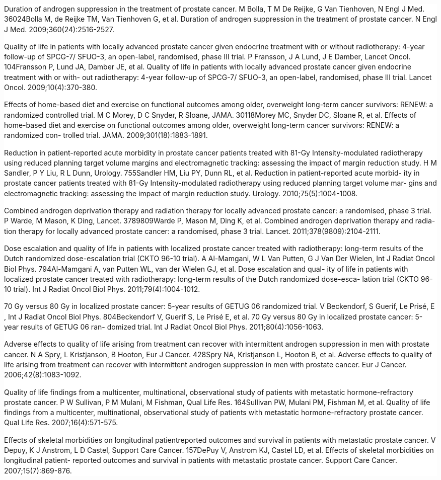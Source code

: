 Duration of androgen suppression in the treatment of prostate cancer. M Bolla, T M De Reijke, G Van Tienhoven, N Engl J Med. 36024Bolla M, de Reijke TM, Van Tienhoven G, et al. Duration of androgen suppression in the treatment of prostate cancer. N Engl J Med. 2009;360(24):2516-2527.

Quality of life in patients with locally advanced prostate cancer given endocrine treatment with or without radiotherapy: 4-year follow-up of SPCG-7/ SFUO-3, an open-label, randomised, phase III trial. P Fransson, J A Lund, J E Damber, Lancet Oncol. 104Fransson P, Lund JA, Damber JE, et al. Quality of life in patients with locally advanced prostate cancer given endocrine treatment with or with- out radiotherapy: 4-year follow-up of SPCG-7/ SFUO-3, an open-label, randomised, phase III trial. Lancet Oncol. 2009;10(4):370-380.

Effects of home-based diet and exercise on functional outcomes among older, overweight long-term cancer survivors: RENEW: a randomized controlled trial. M C Morey, D C Snyder, R Sloane, JAMA. 30118Morey MC, Snyder DC, Sloane R, et al. Effects of home-based diet and exercise on functional outcomes among older, overweight long-term cancer survivors: RENEW: a randomized con- trolled trial. JAMA. 2009;301(18):1883-1891.

Reduction in patient-reported acute morbidity in prostate cancer patients treated with 81-Gy Intensity-modulated radiotherapy using reduced planning target volume margins and electromagnetic tracking: assessing the impact of margin reduction study. H M Sandler, P Y Liu, R L Dunn, Urology. 755Sandler HM, Liu PY, Dunn RL, et al. Reduction in patient-reported acute morbid- ity in prostate cancer patients treated with 81-Gy Intensity-modulated radiotherapy using reduced planning target volume mar- gins and electromagnetic tracking: assessing the impact of margin reduction study. Urology. 2010;75(5):1004-1008.

Combined androgen deprivation therapy and radiation therapy for locally advanced prostate cancer: a randomised, phase 3 trial. P Warde, M Mason, K Ding, Lancet. 3789809Warde P, Mason M, Ding K, et al. Combined androgen deprivation therapy and radia- tion therapy for locally advanced prostate cancer: a randomised, phase 3 trial. Lancet. 2011;378(9809):2104-2111.

Dose escalation and quality of life in patients with localized prostate cancer treated with radiotherapy: long-term results of the Dutch randomized dose-escalation trial (CKTO 96-10 trial). A Al-Mamgani, W L Van Putten, G J Van Der Wielen, Int J Radiat Oncol Biol Phys. 794Al-Mamgani A, van Putten WL, van der Wielen GJ, et al. Dose escalation and qual- ity of life in patients with localized prostate cancer treated with radiotherapy: long-term results of the Dutch randomized dose-esca- lation trial (CKTO 96-10 trial). Int J Radiat Oncol Biol Phys. 2011;79(4):1004-1012.

70 Gy versus 80 Gy in localized prostate cancer: 5-year results of GETUG 06 randomized trial. V Beckendorf, S Guerif, Le Prisé, E , Int J Radiat Oncol Biol Phys. 804Beckendorf V, Guerif S, Le Prisé E, et al. 70 Gy versus 80 Gy in localized prostate cancer: 5-year results of GETUG 06 ran- domized trial. Int J Radiat Oncol Biol Phys. 2011;80(4):1056-1063.

Adverse effects to quality of life arising from treatment can recover with intermittent androgen suppression in men with prostate cancer. N A Spry, L Kristjanson, B Hooton, Eur J Cancer. 428Spry NA, Kristjanson L, Hooton B, et al. Adverse effects to quality of life arising from treatment can recover with intermittent androgen suppression in men with prostate cancer. Eur J Cancer. 2006;42(8):1083-1092.

Quality of life findings from a multicenter, multinational, observational study of patients with metastatic hormone-refractory prostate cancer. P W Sullivan, P M Mulani, M Fishman, Qual Life Res. 164Sullivan PW, Mulani PM, Fishman M, et al. Quality of life findings from a multicenter, multinational, observational study of patients with metastatic hormone-refractory prostate cancer. Qual Life Res. 2007;16(4):571-575.

Effects of skeletal morbidities on longitudinal patientreported outcomes and survival in patients with metastatic prostate cancer. V Depuy, K J Anstrom, L D Castel, Support Care Cancer. 157DePuy V, Anstrom KJ, Castel LD, et al. Effects of skeletal morbidities on longitudinal patient- reported outcomes and survival in patients with metastatic prostate cancer. Support Care Cancer. 2007;15(7):869-876.
